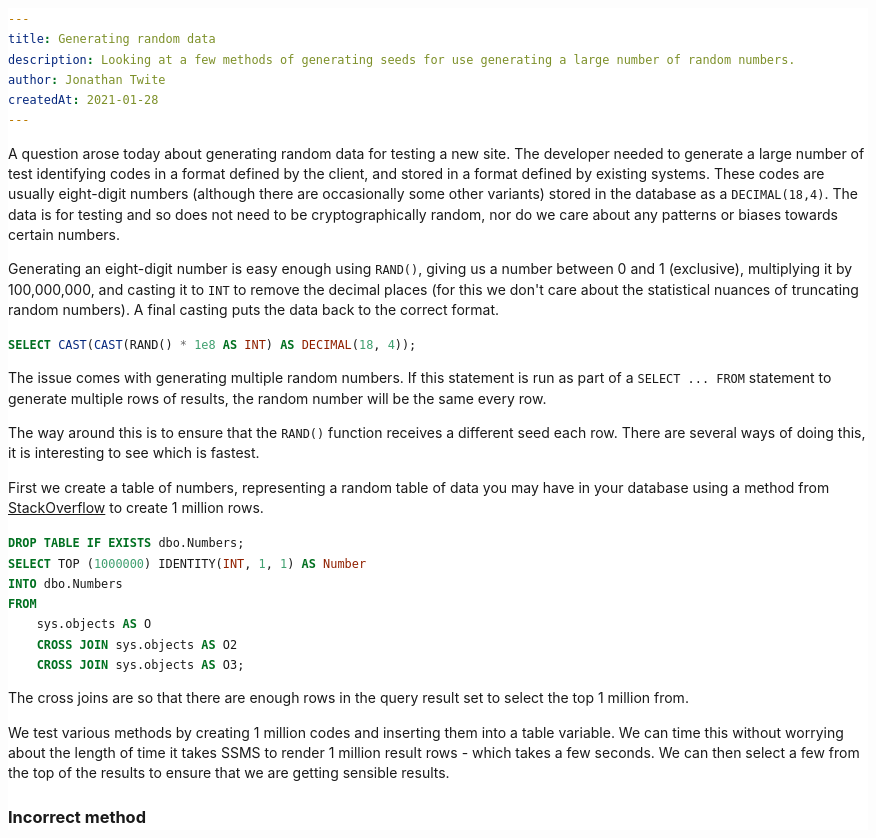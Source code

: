 ```yaml
---
title: Generating random data
description: Looking at a few methods of generating seeds for use generating a large number of random numbers.
author: Jonathan Twite
createdAt: 2021-01-28
---
```


A question arose today about generating random data for testing a new site.  The developer needed to generate a large number of test identifying codes in a format defined by the client, and stored in a format defined by existing systems.  These codes are usually eight-digit numbers (although there are occasionally some other variants) stored in the database as a `DECIMAL(18,4)`.  The data is for testing and so does not need to be cryptographically random, nor do we care about any patterns or biases towards certain numbers.

Generating an eight-digit number is easy enough using `RAND()`, giving us a number between 0 and 1 (exclusive), multiplying it by 100,000,000, and casting it to `INT` to remove the decimal places (for this we don't care about the statistical nuances of truncating random numbers).  A final casting puts the data back to the correct format.

```sql
SELECT CAST(CAST(RAND() * 1e8 AS INT) AS DECIMAL(18, 4));
```

The issue comes with generating multiple random numbers.  If this statement is run as part of a `SELECT ... FROM` statement to generate multiple rows of results, the random number will be the same every row.

The way around this is to ensure that the `RAND()` function receives a different seed each row.  There are several ways of doing this, it is interesting to see which is fastest.

First we create a table of numbers, representing a random table of data you may have in your database using a method from [StackOverflow](https://stackoverflow.com/a/1407488/4456875) to create 1 million rows.

```sql
DROP TABLE IF EXISTS dbo.Numbers;
SELECT TOP (1000000) IDENTITY(INT, 1, 1) AS Number
INTO dbo.Numbers
FROM 
    sys.objects AS O
    CROSS JOIN sys.objects AS O2
    CROSS JOIN sys.objects AS O3;
```

The cross joins are so that there are enough rows in the query result set to select the top 1 million from.

We test various methods by creating 1 million codes and inserting them into a table variable.  We can time this without worrying about the length of time it takes SSMS to render 1 million result rows - which takes a few seconds.  We can then select a few from the top of the results to ensure that we are getting sensible results.

### Incorrect method
